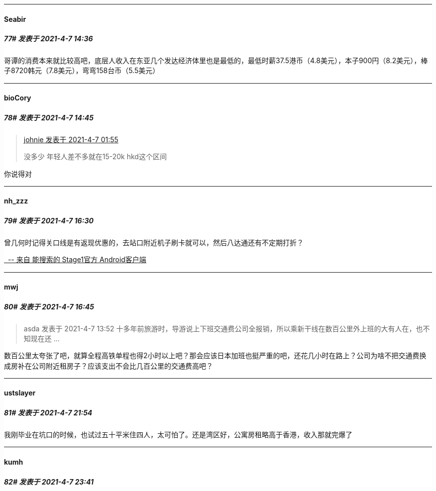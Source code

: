 
*****

####  Seabir  
##### 77#       发表于 2021-4-7 14:36


哥谭的消费本来就比较高吧，底层人收入在东亚几个发达经济体里也是最低的，最低时薪37.5港币（4.8美元），本子900円（8.2美元），棒子8720韩元（7.8美元），弯弯158台币（5.5美元）


*****

####  bioCory  
##### 78#       发表于 2021-4-7 14:45


<blockquote><a href="httphttps://bbs.saraba1st.com/2b/forum.php?mod=redirect&amp;goto=findpost&amp;pid=50855765&amp;ptid=1997631" target="_blank">johnie 发表于 2021-4-7 01:55</a>

没多少 年轻人差不多就在15-20k hkd这个区间</blockquote>
你说得对


*****

####  nh_zzz  
##### 79#       发表于 2021-4-7 16:30


曾几何时记得关口线是有返现优惠的，去站口附近机子刷卡就可以，然后八达通还有不定期打折？

[  -- 来自 能搜索的 Stage1官方 Android客户端](https://www.coolapk.com/apk/140634)


*****

####  mwj  
##### 80#       发表于 2021-4-7 16:45


<blockquote>asda 发表于 2021-4-7 13:52
十多年前旅游时，导游说上下班交通费公司全报销，所以乘新干线在数百公里外上班的大有人在，也不知现在还 ...</blockquote>
数百公里太夸张了吧，就算全程高铁单程也得2小时以上吧？那会应该日本加班也挺严重的吧，还花几小时在路上？公司为啥不把交通费换成房补在公司附近租房子？应该支出不会比几百公里的交通费高吧？


*****

####  ustslayer  
##### 81#       发表于 2021-4-7 21:54


我刚毕业在坑口的时候，也试过五十平米住四人，太可怕了。还是湾区好，公寓房租略高于香港，收入那就完爆了


*****

####  kumh  
##### 82#       发表于 2021-4-7 23:41
